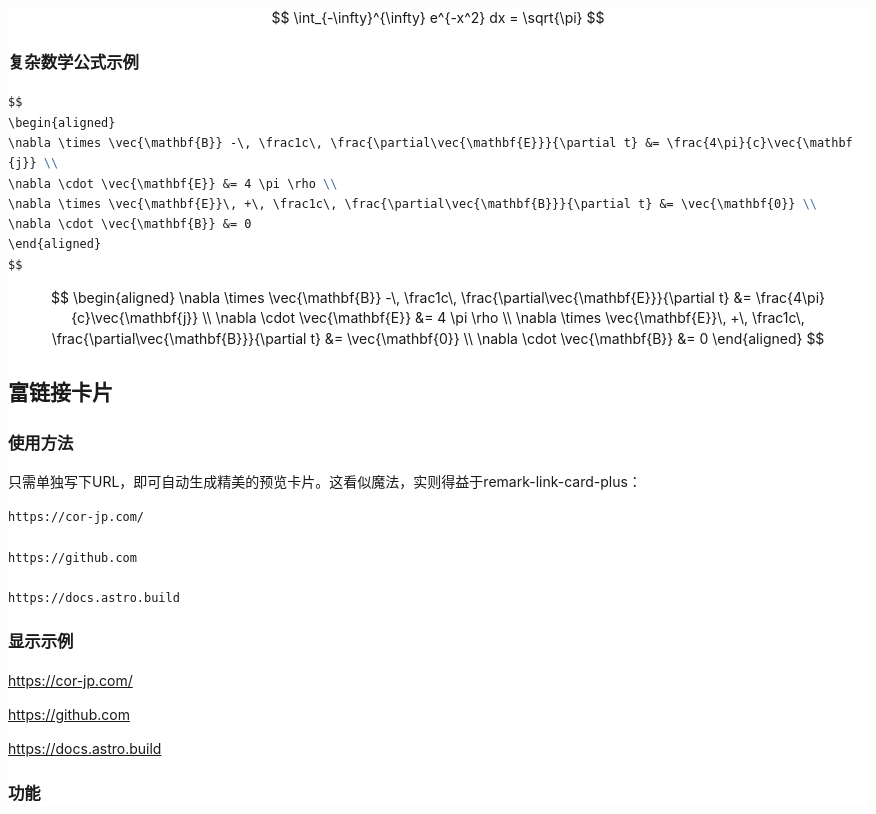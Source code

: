 $$
\int_{-\infty}^{\infty} e^{-x^2} dx = \sqrt{\pi}
$$

### 复杂数学公式示例

```markdown
$$
\begin{aligned}
\nabla \times \vec{\mathbf{B}} -\, \frac1c\, \frac{\partial\vec{\mathbf{E}}}{\partial t} &= \frac{4\pi}{c}\vec{\mathbf{j}} \\
\nabla \cdot \vec{\mathbf{E}} &= 4 \pi \rho \\
\nabla \times \vec{\mathbf{E}}\, +\, \frac1c\, \frac{\partial\vec{\mathbf{B}}}{\partial t} &= \vec{\mathbf{0}} \\
\nabla \cdot \vec{\mathbf{B}} &= 0
\end{aligned}
$$
```

$$
\begin{aligned}
\nabla \times \vec{\mathbf{B}} -\, \frac1c\, \frac{\partial\vec{\mathbf{E}}}{\partial t} &= \frac{4\pi}{c}\vec{\mathbf{j}} \\
\nabla \cdot \vec{\mathbf{E}} &= 4 \pi \rho \\
\nabla \times \vec{\mathbf{E}}\, +\, \frac1c\, \frac{\partial\vec{\mathbf{B}}}{\partial t} &= \vec{\mathbf{0}} \\
\nabla \cdot \vec{\mathbf{B}} &= 0
\end{aligned}
$$

## 富链接卡片

### 使用方法

只需单独写下URL，即可自动生成精美的预览卡片。这看似魔法，实则得益于remark-link-card-plus：

```markdown
https://cor-jp.com/

https://github.com

https://docs.astro.build
```

### 显示示例

https://cor-jp.com/

https://github.com

https://docs.astro.build

### 功能
